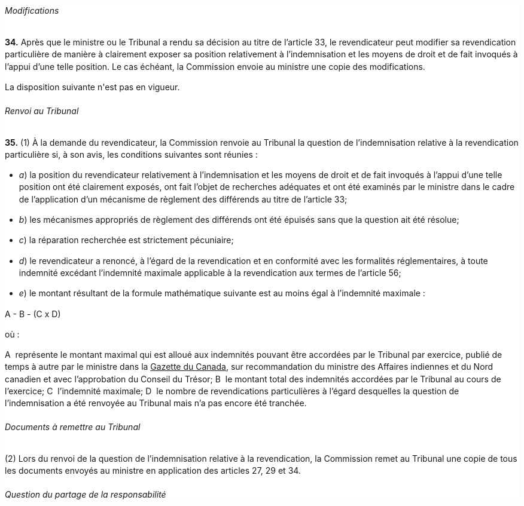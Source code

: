 ###### Modifications

**34.** Après que le ministre ou le Tribunal a rendu sa décision au titre de l’article 33, le revendicateur peut modifier sa revendication particulière de manière à clairement exposer sa position relativement à l’indemnisation et les moyens de droit et de fait invoqués à l’appui d’une telle position. Le cas échéant, la Commission envoie au ministre une copie des modifications.

La disposition suivante n'est pas en vigueur.

###### Renvoi au Tribunal

**35.** (1) À la demande du revendicateur, la Commission renvoie au Tribunal la question de l’indemnisation relative à la revendication particulière si, à son avis, les conditions suivantes sont réunies :

  * _a_) la position du revendicateur relativement à l’indemnisation et les moyens de droit et de fait invoqués à l’appui d’une telle position ont été clairement exposés, ont fait l’objet de recherches adéquates et ont été examinés par le ministre dans le cadre de l’application d’un mécanisme de règlement des différends au titre de l’article 33;

  * _b_) les mécanismes appropriés de règlement des différends ont été épuisés sans que la question ait été résolue;

  * _c_) la réparation recherchée est strictement pécuniaire;

  * _d_) le revendicateur a renoncé, à l’égard de la revendication et en conformité avec les formalités réglementaires, à toute indemnité excédant l’indemnité maximale applicable à la revendication aux termes de l’article 56;

  * _e_) le montant résultant de la formule mathématique suivante est au moins égal à l’indemnité maximale :

A - B - (C x D)

où :

A 
    représente le montant maximal qui est alloué aux indemnités pouvant être accordées par le Tribunal par exercice, publié de temps à autre par le ministre dans la [Gazette du Canada](http://www.gazette.gc.ca/), sur recommandation du ministre des Affaires indiennes et du Nord canadien et avec l’approbation du Conseil du Trésor;
B 
    le montant total des indemnités accordées par le Tribunal au cours de l’exercice;
C 
    l’indemnité maximale;
D 
    le nombre de revendications particulières à l’égard desquelles la question de l’indemnisation a été renvoyée au Tribunal mais n’a pas encore été tranchée.

###### Documents à remettre au Tribunal

(2) Lors du renvoi de la question de l’indemnisation relative à la revendication, la Commission remet au Tribunal une copie de tous les documents envoyés au ministre en application des articles 27, 29 et 34.

###### Question du partage de la responsabilité
